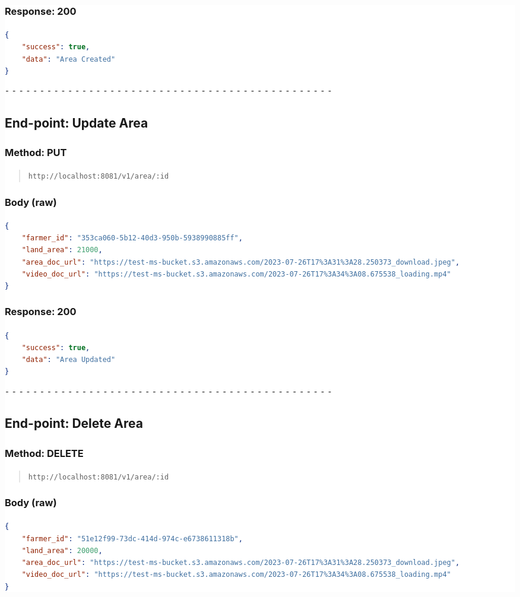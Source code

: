 ### Response: 200
```json
{
    "success": true,
    "data": "Area Created"
}
```


⁃ ⁃ ⁃ ⁃ ⁃ ⁃ ⁃ ⁃ ⁃ ⁃ ⁃ ⁃ ⁃ ⁃ ⁃ ⁃ ⁃ ⁃ ⁃ ⁃ ⁃ ⁃ ⁃ ⁃ ⁃ ⁃ ⁃ ⁃ ⁃ ⁃ ⁃ ⁃ ⁃ ⁃ ⁃ ⁃ ⁃ ⁃ ⁃ ⁃ ⁃ ⁃ ⁃ ⁃ ⁃ ⁃ ⁃

## End-point: Update Area
### Method: PUT
>```
>http://localhost:8081/v1/area/:id
>```
### Body (**raw**)

```json
{
    "farmer_id": "353ca060-5b12-40d3-950b-5938990885ff",
    "land_area": 21000,
    "area_doc_url": "https://test-ms-bucket.s3.amazonaws.com/2023-07-26T17%3A31%3A28.250373_download.jpeg",
    "video_doc_url": "https://test-ms-bucket.s3.amazonaws.com/2023-07-26T17%3A34%3A08.675538_loading.mp4"
}
```

### Response: 200
```json
{
    "success": true,
    "data": "Area Updated"
}
```


⁃ ⁃ ⁃ ⁃ ⁃ ⁃ ⁃ ⁃ ⁃ ⁃ ⁃ ⁃ ⁃ ⁃ ⁃ ⁃ ⁃ ⁃ ⁃ ⁃ ⁃ ⁃ ⁃ ⁃ ⁃ ⁃ ⁃ ⁃ ⁃ ⁃ ⁃ ⁃ ⁃ ⁃ ⁃ ⁃ ⁃ ⁃ ⁃ ⁃ ⁃ ⁃ ⁃ ⁃ ⁃ ⁃ ⁃

## End-point: Delete Area
### Method: DELETE
>```
>http://localhost:8081/v1/area/:id
>```
### Body (**raw**)

```json
{
    "farmer_id": "51e12f99-73dc-414d-974c-e6738611318b",
    "land_area": 20000,
    "area_doc_url": "https://test-ms-bucket.s3.amazonaws.com/2023-07-26T17%3A31%3A28.250373_download.jpeg",
    "video_doc_url": "https://test-ms-bucket.s3.amazonaws.com/2023-07-26T17%3A34%3A08.675538_loading.mp4"
}
```

